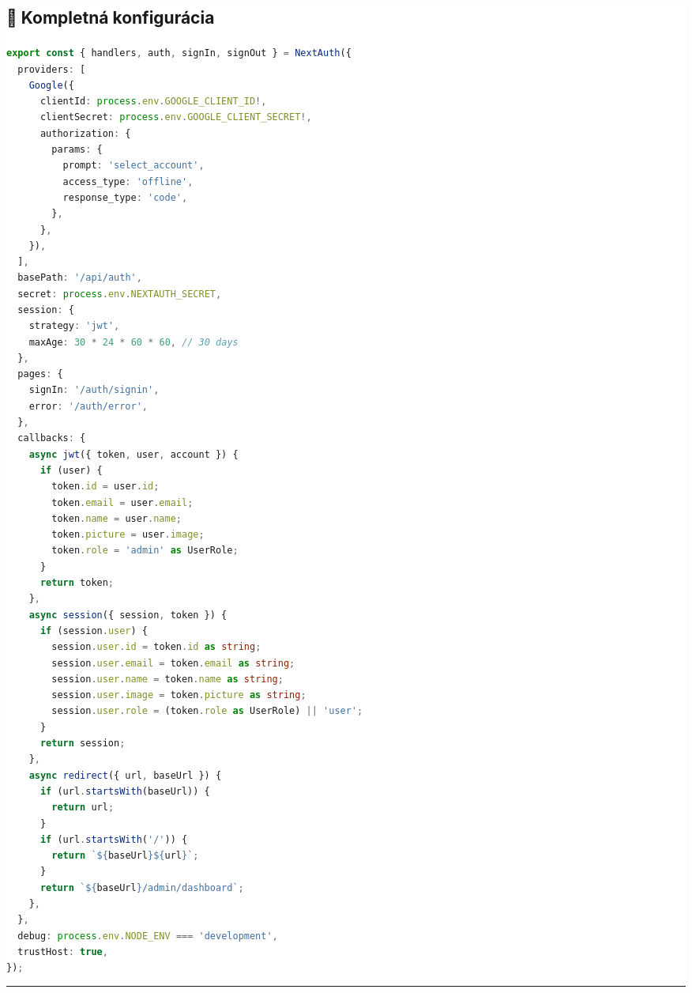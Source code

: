 
## 📝 Kompletná konfigurácia

```typescript
export const { handlers, auth, signIn, signOut } = NextAuth({
  providers: [
    Google({
      clientId: process.env.GOOGLE_CLIENT_ID!,
      clientSecret: process.env.GOOGLE_CLIENT_SECRET!,
      authorization: {
        params: {
          prompt: 'select_account',
          access_type: 'offline',
          response_type: 'code',
        },
      },
    }),
  ],
  basePath: '/api/auth',
  secret: process.env.NEXTAUTH_SECRET,
  session: {
    strategy: 'jwt',
    maxAge: 30 * 24 * 60 * 60, // 30 days
  },
  pages: {
    signIn: '/auth/signin',
    error: '/auth/error',
  },
  callbacks: {
    async jwt({ token, user, account }) {
      if (user) {
        token.id = user.id;
        token.email = user.email;
        token.name = user.name;
        token.picture = user.image;
        token.role = 'admin' as UserRole;
      }
      return token;
    },
    async session({ session, token }) {
      if (session.user) {
        session.user.id = token.id as string;
        session.user.email = token.email as string;
        session.user.name = token.name as string;
        session.user.image = token.picture as string;
        session.user.role = (token.role as UserRole) || 'user';
      }
      return session;
    },
    async redirect({ url, baseUrl }) {
      if (url.startsWith(baseUrl)) {
        return url;
      }
      if (url.startsWith('/')) {
        return `${baseUrl}${url}`;
      }
      return `${baseUrl}/admin/dashboard`;
    },
  },
  debug: process.env.NODE_ENV === 'development',
  trustHost: true,
});
```

---